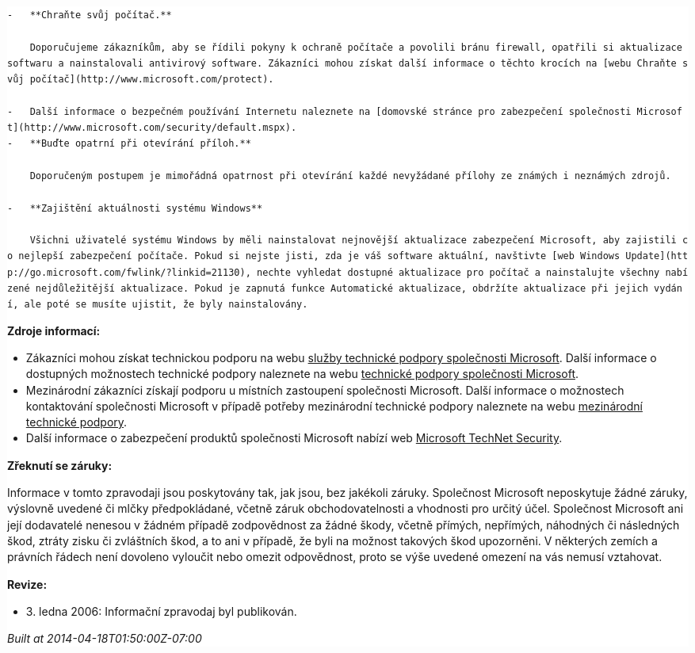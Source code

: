     -   **Chraňte svůj počítač.**

        Doporučujeme zákazníkům, aby se řídili pokyny k ochraně počítače a povolili bránu firewall, opatřili si aktualizace softwaru a nainstalovali antivirový software. Zákazníci mohou získat další informace o těchto krocích na [webu Chraňte svůj počítač](http://www.microsoft.com/protect).

    -   Další informace o bezpečném používání Internetu naleznete na [domovské stránce pro zabezpečení společnosti Microsoft](http://www.microsoft.com/security/default.mspx).
    -   **Buďte opatrní při otevírání příloh.**

        Doporučeným postupem je mimořádná opatrnost při otevírání každé nevyžádané přílohy ze známých i neznámých zdrojů.

    -   **Zajištění aktuálnosti systému Windows**

        Všichni uživatelé systému Windows by měli nainstalovat nejnovější aktualizace zabezpečení Microsoft, aby zajistili co nejlepší zabezpečení počítače. Pokud si nejste jisti, zda je váš software aktuální, navštivte [web Windows Update](http://go.microsoft.com/fwlink/?linkid=21130), nechte vyhledat dostupné aktualizace pro počítač a nainstalujte všechny nabízené nejdůležitější aktualizace. Pokud je zapnutá funkce Automatické aktualizace, obdržíte aktualizace při jejich vydání, ale poté se musíte ujistit, že byly nainstalovány.

**Zdroje informací:**

-   Zákazníci mohou získat technickou podporu na webu [služby technické podpory společnosti Microsoft](http://go.microsoft.com/fwlink/?linkid=21131). Další informace o dostupných možnostech technické podpory naleznete na webu [technické podpory společnosti Microsoft](https://technet.microsoft.com/cs-CZ/library///support.microsoft.com/(v=Security.10)).
-   Mezinárodní zákazníci získají podporu u místních zastoupení společnosti Microsoft. Další informace o možnostech kontaktování společnosti Microsoft v případě potřeby mezinárodní technické podpory naleznete na webu [mezinárodní technické podpory](http://go.microsoft.com/fwlink/?linkid=21155).
-   Další informace o zabezpečení produktů společnosti Microsoft nabízí web [Microsoft TechNet Security](http://www.microsoft.com/cze/technet/security/).

**Zřeknutí se záruky:**

Informace v tomto zpravodaji jsou poskytovány tak, jak jsou, bez jakékoli záruky. Společnost Microsoft neposkytuje žádné záruky, výslovně uvedené či mlčky předpokládané, včetně záruk obchodovatelnosti a vhodnosti pro určitý účel. Společnost Microsoft ani její dodavatelé nenesou v žádném případě zodpovědnost za žádné škody, včetně přímých, nepřímých, náhodných či následných škod, ztráty zisku či zvláštních škod, a to ani v případě, že byli na možnost takových škod upozorněni. V některých zemích a právních řádech není dovoleno vyloučit nebo omezit odpovědnost, proto se výše uvedené omezení na vás nemusí vztahovat.

**Revize:**

-   3. ledna 2006: Informační zpravodaj byl publikován.

*Built at 2014-04-18T01:50:00Z-07:00*
